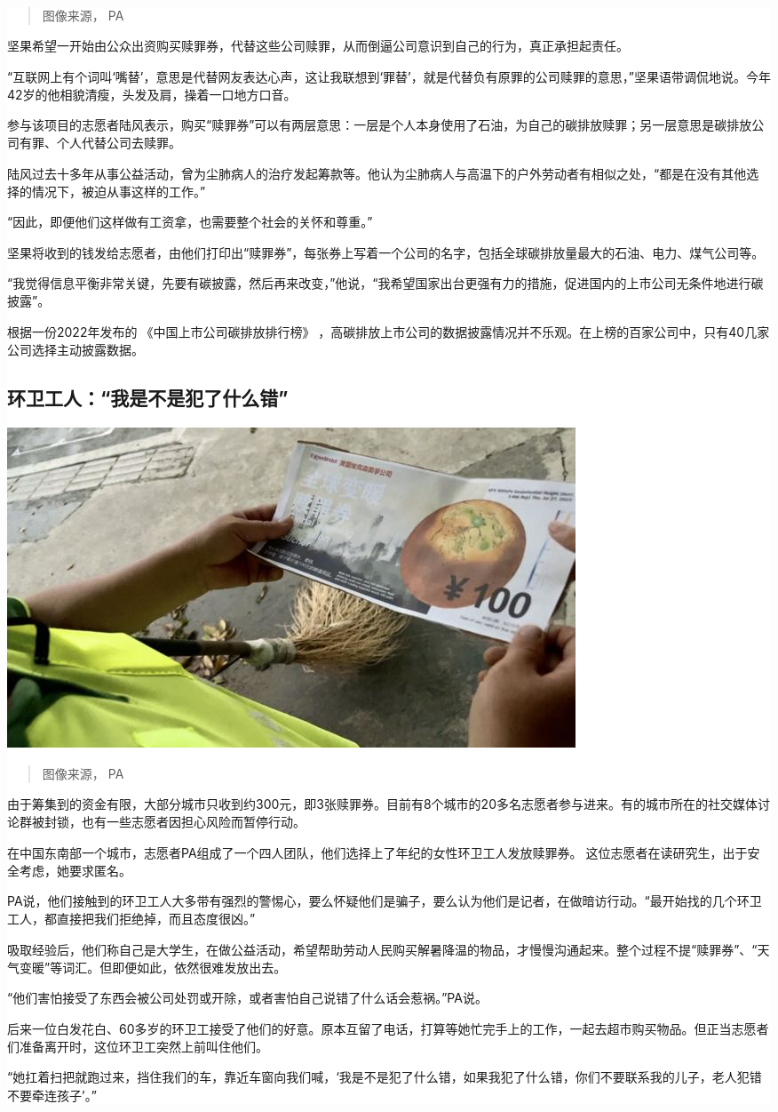 > 图像来源，  PA

坚果希望一开始由公众出资购买赎罪券，代替这些公司赎罪，从而倒逼公司意识到自己的行为，真正承担起责任。

“互联网上有个词叫‘嘴替’，意思是代替网友表达心声，这让我联想到‘罪替’，就是代替负有原罪的公司赎罪的意思，”坚果语带调侃地说。今年42岁的他相貌清瘦，头发及肩，操着一口地方口音。

参与该项目的志愿者陆风表示，购买“赎罪券”可以有两层意思：一层是个人本身使用了石油，为自己的碳排放赎罪；另一层意思是碳排放公司有罪、个人代替公司去赎罪。

陆风过去十多年从事公益活动，曾为尘肺病人的治疗发起筹款等。他认为尘肺病人与高温下的户外劳动者有相似之处，“都是在没有其他选择的情况下，被迫从事这样的工作。”

“因此，即便他们这样做有工资拿，也需要整个社会的关怀和尊重。”

坚果将收到的钱发给志愿者，由他们打印出“赎罪券”，每张券上写着一个公司的名字，包括全球碳排放量最大的石油、电力、煤气公司等。

“我觉得信息平衡非常关键，先要有碳披露，然后再来改变，”他说，“我希望国家出台更强有力的措施，促进国内的上市公司无条件地进行碳披露”。

根据一份2022年发布的 《中国上市公司碳排放排行榜》  ，高碳排放上市公司的数据披露情况并不乐观。在上榜的百家公司中，只有40几家公司选择主动披露数据。

##  环卫工人：“我是不是犯了什么错”

![环卫工人与赎罪券](_130696090_1.jpg)

> 图像来源，  PA

由于筹集到的资金有限，大部分城市只收到约300元，即3张赎罪券。目前有8个城市的20多名志愿者参与进来。有的城市所在的社交媒体讨论群被封锁，也有一些志愿者因担心风险而暂停行动。

在中国东南部一个城市，志愿者PA组成了一个四人团队，他们选择上了年纪的女性环卫工人发放赎罪券。 这位志愿者在读研究生，出于安全考虑，她要求匿名。

PA说，他们接触到的环卫工人大多带有强烈的警惕心，要么怀疑他们是骗子，要么认为他们是记者，在做暗访行动。“最开始找的几个环卫工人，都直接把我们拒绝掉，而且态度很凶。”

吸取经验后，他们称自己是大学生，在做公益活动，希望帮助劳动人民购买解暑降温的物品，才慢慢沟通起来。整个过程不提“赎罪券”、“天气变暖”等词汇。但即便如此，依然很难发放出去。

“他们害怕接受了东西会被公司处罚或开除，或者害怕自己说错了什么话会惹祸。”PA说。

后来一位白发花白、60多岁的环卫工接受了他们的好意。原本互留了电话，打算等她忙完手上的工作，一起去超市购买物品。但正当志愿者们准备离开时，这位环卫工突然上前叫住他们。

“她扛着扫把就跑过来，挡住我们的车，靠近车窗向我们喊，‘我是不是犯了什么错，如果我犯了什么错，你们不要联系我的儿子，老人犯错不要牵连孩子’。”
